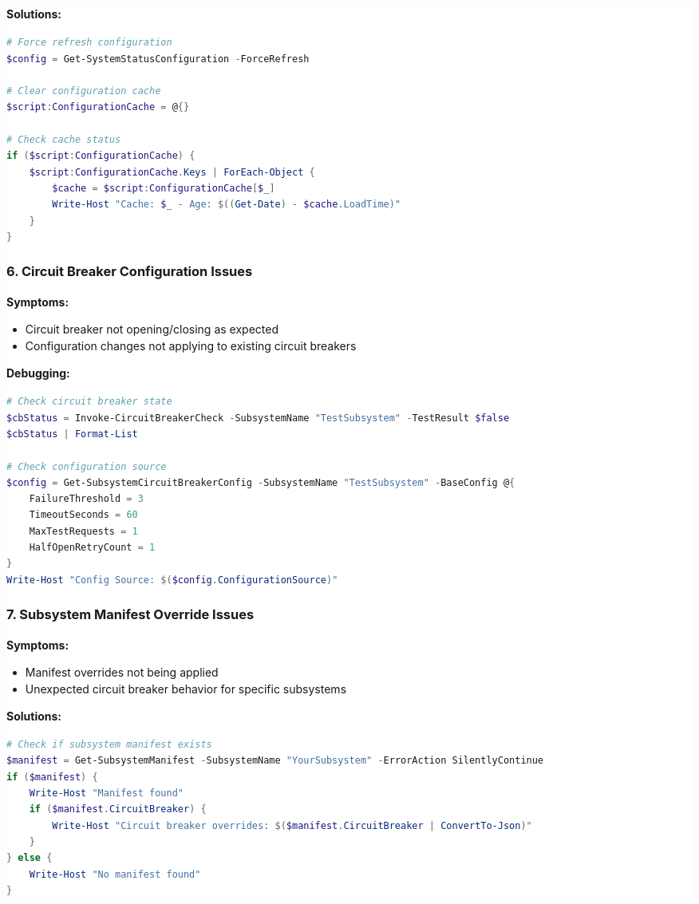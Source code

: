 **Solutions:**
```powershell
# Force refresh configuration
$config = Get-SystemStatusConfiguration -ForceRefresh

# Clear configuration cache
$script:ConfigurationCache = @{}

# Check cache status
if ($script:ConfigurationCache) {
    $script:ConfigurationCache.Keys | ForEach-Object {
        $cache = $script:ConfigurationCache[$_]
        Write-Host "Cache: $_ - Age: $((Get-Date) - $cache.LoadTime)"
    }
}
```

### 6. Circuit Breaker Configuration Issues

**Symptoms:**
- Circuit breaker not opening/closing as expected
- Configuration changes not applying to existing circuit breakers

**Debugging:**
```powershell
# Check circuit breaker state
$cbStatus = Invoke-CircuitBreakerCheck -SubsystemName "TestSubsystem" -TestResult $false
$cbStatus | Format-List

# Check configuration source
$config = Get-SubsystemCircuitBreakerConfig -SubsystemName "TestSubsystem" -BaseConfig @{
    FailureThreshold = 3
    TimeoutSeconds = 60
    MaxTestRequests = 1
    HalfOpenRetryCount = 1
}
Write-Host "Config Source: $($config.ConfigurationSource)"
```

### 7. Subsystem Manifest Override Issues

**Symptoms:**
- Manifest overrides not being applied
- Unexpected circuit breaker behavior for specific subsystems

**Solutions:**
```powershell
# Check if subsystem manifest exists
$manifest = Get-SubsystemManifest -SubsystemName "YourSubsystem" -ErrorAction SilentlyContinue
if ($manifest) {
    Write-Host "Manifest found"
    if ($manifest.CircuitBreaker) {
        Write-Host "Circuit breaker overrides: $($manifest.CircuitBreaker | ConvertTo-Json)"
    }
} else {
    Write-Host "No manifest found"
}
```
